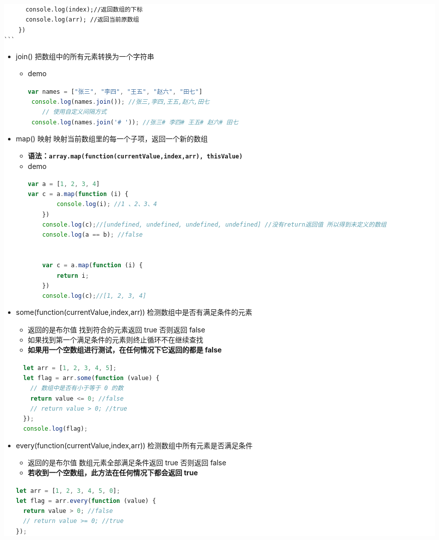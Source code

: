           console.log(index);//返回数组的下标
          console.log(arr); //返回当前原数组
        })  
    ```

- join()        把数组中的所有元素转换为一个字符串
  - demo
    ```js
    var names = ["张三", "李四", "王五", "赵六", "田七"]
     console.log(names.join()); //张三,李四,王五,赵六,田七
        // 使用自定义间隔方式
     console.log(names.join('# ')); //张三# 李四# 王五# 赵六# 田七
    ```


- map()         映射  映射当前数组里的每一个子项，返回一个新的数组
  - **语法：`array.map(function(currentValue,index,arr), thisValue)`**
  - demo
    ```js
    var a = [1, 2, 3, 4]
    var c = a.map(function (i) {
            console.log(i); //1 、2、3、4
        })
        console.log(c);//[undefined, undefined, undefined, undefined] //没有return返回值 所以得到未定义的数组
        console.log(a == b); //false


        var c = a.map(function (i) {
            return i;
        })
        console.log(c);//[1, 2, 3, 4]
    ```

- some(function(currentValue,index,arr)) 检测数组中是否有满足条件的元素
  - 返回的是布尔值 找到符合的元素返回 true  否则返回 false
  - 如果找到第一个满足条件的元素则终止循环不在继续查找
  - **如果用一个空数组进行测试，在任何情况下它返回的都是 false**
  ```js
    let arr = [1, 2, 3, 4, 5];
    let flag = arr.some(function (value) {
      // 数组中是否有小于等于 0 的数
      return value <= 0; //false
      // return value > 0; //true
    });
    console.log(flag);
  ```

- every(function(currentValue,index,arr)) 检测数组中所有元素是否满足条件
  - 返回的是布尔值 数组元素全部满足条件返回 true  否则返回 false
  - **若收到一个空数组，此方法在任何情况下都会返回 true**
  ```js
  let arr = [1, 2, 3, 4, 5, 0];
  let flag = arr.every(function (value) {
    return value > 0; //false
    // return value >= 0; //true
  });
  ```
